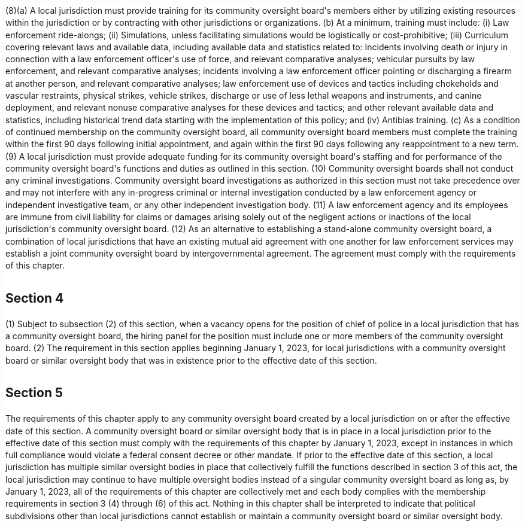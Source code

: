 (8)(a) A local jurisdiction must provide training for its community oversight board's members either by utilizing existing resources within the jurisdiction or by contracting with other jurisdictions or organizations.
(b) At a minimum, training must include:
(i) Law enforcement ride-alongs;
(ii) Simulations, unless facilitating simulations would be logistically or cost-prohibitive;
(iii) Curriculum covering relevant laws and available data, including available data and statistics related to: Incidents involving death or injury in connection with a law enforcement officer's use of force, and relevant comparative analyses; vehicular pursuits by law enforcement, and relevant comparative analyses; incidents involving a law enforcement officer pointing or discharging a firearm at another person, and relevant comparative analyses; law enforcement use of devices and tactics including chokeholds and vascular restraints, physical strikes, vehicle strikes, discharge or use of less lethal weapons and instruments, and canine deployment, and relevant nonuse comparative analyses for these devices and tactics; and other relevant available data and statistics, including historical trend data starting with the implementation of this policy; and
(iv) Antibias training.
(c) As a condition of continued membership on the community oversight board, all community oversight board members must complete the training within the first 90 days following initial appointment, and again within the first 90 days following any reappointment to a new term.
(9) A local jurisdiction must provide adequate funding for its community oversight board's staffing and for performance of the community oversight board's functions and duties as outlined in this section.
(10) Community oversight boards shall not conduct any criminal investigations. Community oversight board investigations as authorized in this section must not take precedence over and may not interfere with any in-progress criminal or internal investigation conducted by a law enforcement agency or independent investigative team, or any other independent investigation body.
(11) A law enforcement agency and its employees are immune from civil liability for claims or damages arising solely out of the negligent actions or inactions of the local jurisdiction's community oversight board.
(12) As an alternative to establishing a stand-alone community oversight board, a combination of local jurisdictions that have an existing mutual aid agreement with one another for law enforcement services may establish a joint community oversight board by intergovernmental agreement. The agreement must comply with the requirements of this chapter.

## Section 4
(1) Subject to subsection (2) of this section, when a vacancy opens for the position of chief of police in a local jurisdiction that has a community oversight board, the hiring panel for the position must include one or more members of the community oversight board.
(2) The requirement in this section applies beginning January 1, 2023, for local jurisdictions with a community oversight board or similar oversight body that was in existence prior to the effective date of this section.

## Section 5
The requirements of this chapter apply to any community oversight board created by a local jurisdiction on or after the effective date of this section. A community oversight board or similar oversight body that is in place in a local jurisdiction prior to the effective date of this section must comply with the requirements of this chapter by January 1, 2023, except in instances in which full compliance would violate a federal consent decree or other mandate. If prior to the effective date of this section, a local jurisdiction has multiple similar oversight bodies in place that collectively fulfill the functions described in section 3 of this act, the local jurisdiction may continue to have multiple oversight bodies instead of a singular community oversight board as long as, by January 1, 2023, all of the requirements of this chapter are collectively met and each body complies with the membership requirements in section 3 (4) through (6) of this act. Nothing in this chapter shall be interpreted to indicate that political subdivisions other than local jurisdictions cannot establish or maintain a community oversight board or similar oversight body.
